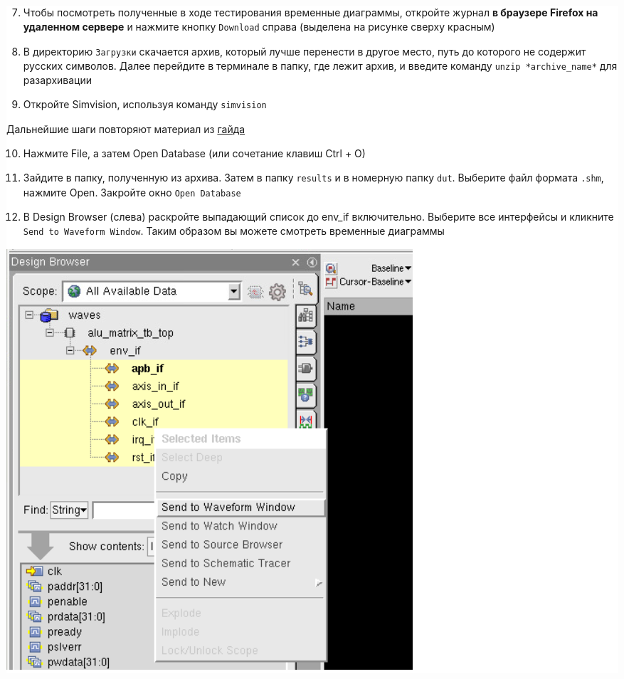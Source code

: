 7. Чтобы посмотреть полученные в ходе тестирования временные диаграммы, откройте журнал **в браузере Firefox на удаленном сервере** и нажмите кнопку `Download` справа (выделена на рисунке сверху красным)

8. В директорию `Загрузки` скачается архив, который лучше перенести в другое место, путь до которого не содержит русских символов. Далее перейдите в терминале в папку, где лежит архив, и введите команду `unzip *archive_name*` для разархивации

9. Откройте Simvision, используя команду `simvision`

Дальнейшие шаги повторяют материал из [гайда](./methodics_and_guides.md#отладка-gui)

10. Нажмите File, а затем Open Database (или сочетание клавиш Ctrl + O)

11. Зайдите в папку, полученную из архива. Затем в папку `results` и в номерную папку `dut`. Выберите файл формата `.shm`, нажмите Open. Закройте окно `Open Database`

12. В Design Browser (слева) раскройте выпадающий список до env_if включительно. Выберите все интерфейсы и кликните `Send to Waveform Window`. Таким образом вы можете смотреть временные диаграммы

![](./img/cluster_instr/simvision_waveform.png "Добавление сигналов интерфейсов на временную диаграмму")
